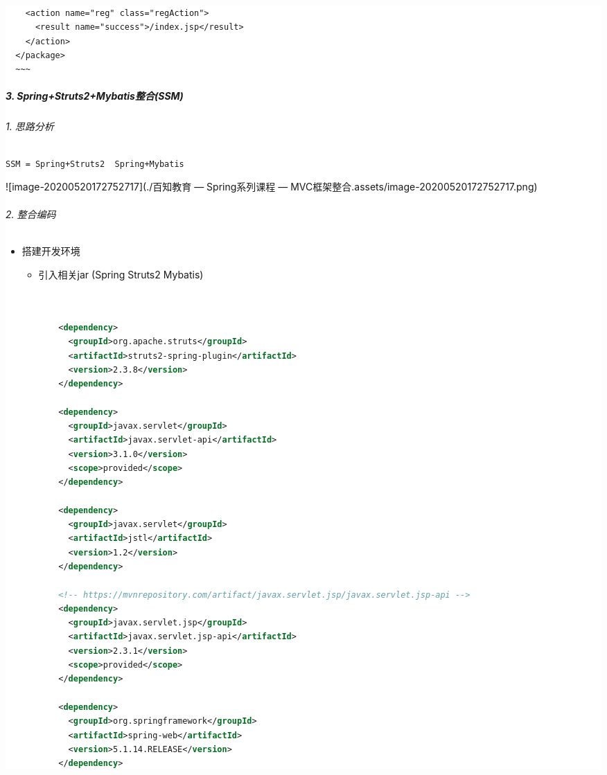         <action name="reg" class="regAction">
          <result name="success">/index.jsp</result>
        </action>
      </package>
      ~~~

##### 3. Spring+Struts2+Mybatis整合(SSM)

###### 1. 思路分析

~~~markdown
SSM = Spring+Struts2  Spring+Mybatis
~~~



![image-20200520172752717](./百知教育 — Spring系列课程 — MVC框架整合.assets/image-20200520172752717.png)

###### 2. 整合编码

- 搭建开发环境

  - 引入相关jar (Spring Struts2 Mybatis)

    ```xml
    
    
        <dependency>
          <groupId>org.apache.struts</groupId>
          <artifactId>struts2-spring-plugin</artifactId>
          <version>2.3.8</version>
        </dependency>
    
        <dependency>
          <groupId>javax.servlet</groupId>
          <artifactId>javax.servlet-api</artifactId>
          <version>3.1.0</version>
          <scope>provided</scope>
        </dependency>
    
        <dependency>
          <groupId>javax.servlet</groupId>
          <artifactId>jstl</artifactId>
          <version>1.2</version>
        </dependency>
    
        <!-- https://mvnrepository.com/artifact/javax.servlet.jsp/javax.servlet.jsp-api -->
        <dependency>
          <groupId>javax.servlet.jsp</groupId>
          <artifactId>javax.servlet.jsp-api</artifactId>
          <version>2.3.1</version>
          <scope>provided</scope>
        </dependency>
    
        <dependency>
          <groupId>org.springframework</groupId>
          <artifactId>spring-web</artifactId>
          <version>5.1.14.RELEASE</version>
        </dependency>
    